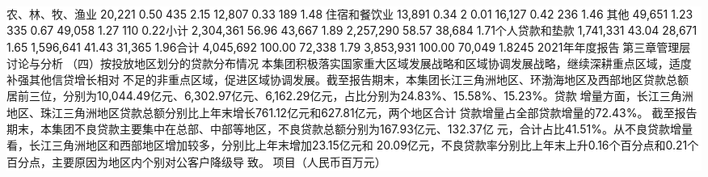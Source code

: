 农、林、牧、渔业
20,221
0.50
435
2.15
12,807
0.33
189
1.48
住宿和餐饮业
13,891
0.34
2
0.01
16,127
0.42
236
1.46
其他
49,651
1.23
335
0.67
49,058
1.27
110
0.22小计
2,304,361
56.96
43,667
1.89
2,257,290
58.57
38,684
1.71个人贷款和垫款
1,741,331
43.04
28,671
1.65
1,596,641
41.43
31,365
1.96合计
4,045,692
100.00
72,338
1.79
3,853,931
100.00
70,049
1.8245
2021年年度报告
第三章管理层讨论与分析
（四）按投放地区划分的贷款分布情况
本集团积极落实国家重大区域发展战略和区域协调发展战略，继续深耕重点区域，适度补强其他信贷增长相对
不足的非重点区域，促进区域协调发展。截至报告期末，本集团长江三角洲地区、环渤海地区及西部地区贷款总额
居前三位，分别为10,044.49亿元、6,302.97亿元、6,162.29亿元，占比分别为24.83%、15.58%、15.23%。贷款
增量方面，长江三角洲地区、珠江三角洲地区贷款总额分别比上年末增长761.12亿元和627.81亿元，两个地区合计
贷款增量占全部贷款增量的72.43%。
截至报告期末，本集团不良贷款主要集中在总部、中部等地区，不良贷款总额分别为167.93亿元、132.37亿
元，合计占比41.51%。从不良贷款增量看，长江三角洲地区和西部地区增加较多，分别比上年末增加23.15亿元和
20.09亿元，不良贷款率分别比上年末上升0.16个百分点和0.21个百分点，主要原因为地区内个别对公客户降级导
致。
项目（人民币百万元）